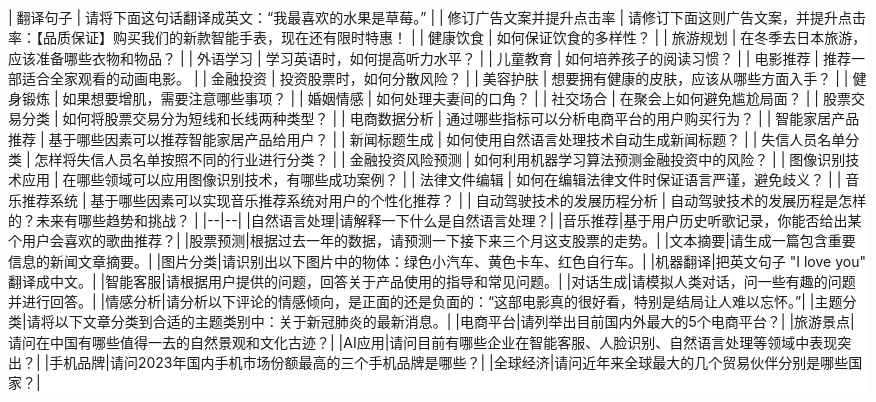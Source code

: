 | 翻译句子                       | 请将下面这句话翻译成英文：“我最喜欢的水果是草莓。”           |
| 修订广告文案并提升点击率     | 请修订下面这则广告文案，并提升点击率：【品质保证】购买我们的新款智能手表，现在还有限时特惠！ |
| 健康饮食                               | 如何保证饮食的多样性？                                                                                                      |
| 旅游规划                               | 在冬季去日本旅游，应该准备哪些衣物和物品？                                                                                  |
| 外语学习                               | 学习英语时，如何提高听力水平？                                                                                                |
| 儿童教育                               | 如何培养孩子的阅读习惯？                                                                                                    |
| 电影推荐                               | 推荐一部适合全家观看的动画电影。                                                                                                |
| 金融投资                               | 投资股票时，如何分散风险？                                                                                                  |
| 美容护肤                               | 想要拥有健康的皮肤，应该从哪些方面入手？                                                                                    |
| 健身锻炼                               | 如果想要增肌，需要注意哪些事项？                                                                                            |
| 婚姻情感                               | 如何处理夫妻间的口角？                                                                                                      |
| 社交场合                               | 在聚会上如何避免尴尬局面？                                                                                                  |
| 股票交易分类               | 如何将股票交易分为短线和长线两种类型？                     |
| 电商数据分析               | 通过哪些指标可以分析电商平台的用户购买行为？               |
| 智能家居产品推荐           | 基于哪些因素可以推荐智能家居产品给用户？                   |
| 新闻标题生成               | 如何使用自然语言处理技术自动生成新闻标题？                 |
| 失信人员名单分类           | 怎样将失信人员名单按照不同的行业进行分类？                 |
| 金融投资风险预测           | 如何利用机器学习算法预测金融投资中的风险？                 |
| 图像识别技术应用           | 在哪些领域可以应用图像识别技术，有哪些成功案例？           |
| 法律文件编辑               | 如何在编辑法律文件时保证语言严谨，避免歧义？             |
| 音乐推荐系统               | 基于哪些因素可以实现音乐推荐系统对用户的个性化推荐？       |
| 自动驾驶技术的发展历程分析 | 自动驾驶技术的发展历程是怎样的？未来有哪些趋势和挑战？     |
|--|--|
|自然语言处理|请解释一下什么是自然语言处理？|
|音乐推荐|基于用户历史听歌记录，你能否给出某个用户会喜欢的歌曲推荐？|
|股票预测|根据过去一年的数据，请预测一下接下来三个月这支股票的走势。|
|文本摘要|请生成一篇包含重要信息的新闻文章摘要。|
|图片分类|请识别出以下图片中的物体：绿色小汽车、黄色卡车、红色自行车。|
|机器翻译|把英文句子 "I love you" 翻译成中文。|
|智能客服|请根据用户提供的问题，回答关于产品使用的指导和常见问题。|
|对话生成|请模拟人类对话，问一些有趣的问题并进行回答。|
|情感分析|请分析以下评论的情感倾向，是正面的还是负面的：“这部电影真的很好看，特别是结局让人难以忘怀。”|
|主题分类|请将以下文章分类到合适的主题类别中：关于新冠肺炎的最新消息。|
|电商平台|请列举出目前国内外最大的5个电商平台？|
|旅游景点|请问在中国有哪些值得一去的自然景观和文化古迹？|
|AI应用|请问目前有哪些企业在智能客服、人脸识别、自然语言处理等领域中表现突出？|
|手机品牌|请问2023年国内手机市场份额最高的三个手机品牌是哪些？|
|全球经济|请问近年来全球最大的几个贸易伙伴分别是哪些国家？|